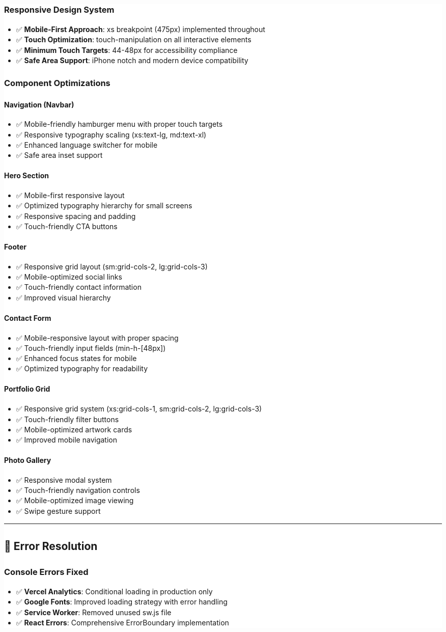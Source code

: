 ### Responsive Design System
- ✅ **Mobile-First Approach**: xs breakpoint (475px) implemented throughout
- ✅ **Touch Optimization**: touch-manipulation on all interactive elements
- ✅ **Minimum Touch Targets**: 44-48px for accessibility compliance
- ✅ **Safe Area Support**: iPhone notch and modern device compatibility

### Component Optimizations

#### Navigation (Navbar)
- ✅ Mobile-friendly hamburger menu with proper touch targets
- ✅ Responsive typography scaling (xs:text-lg, md:text-xl)
- ✅ Enhanced language switcher for mobile
- ✅ Safe area inset support

#### Hero Section
- ✅ Mobile-first responsive layout
- ✅ Optimized typography hierarchy for small screens
- ✅ Responsive spacing and padding
- ✅ Touch-friendly CTA buttons

#### Footer
- ✅ Responsive grid layout (sm:grid-cols-2, lg:grid-cols-3)
- ✅ Mobile-optimized social links
- ✅ Touch-friendly contact information
- ✅ Improved visual hierarchy

#### Contact Form
- ✅ Mobile-responsive layout with proper spacing
- ✅ Touch-friendly input fields (min-h-[48px])
- ✅ Enhanced focus states for mobile
- ✅ Optimized typography for readability

#### Portfolio Grid
- ✅ Responsive grid system (xs:grid-cols-1, sm:grid-cols-2, lg:grid-cols-3)
- ✅ Touch-friendly filter buttons
- ✅ Mobile-optimized artwork cards
- ✅ Improved mobile navigation

#### Photo Gallery
- ✅ Responsive modal system
- ✅ Touch-friendly navigation controls
- ✅ Mobile-optimized image viewing
- ✅ Swipe gesture support

---

## 🐛 Error Resolution

### Console Errors Fixed
- ✅ **Vercel Analytics**: Conditional loading in production only
- ✅ **Google Fonts**: Improved loading strategy with error handling
- ✅ **Service Worker**: Removed unused sw.js file
- ✅ **React Errors**: Comprehensive ErrorBoundary implementation

